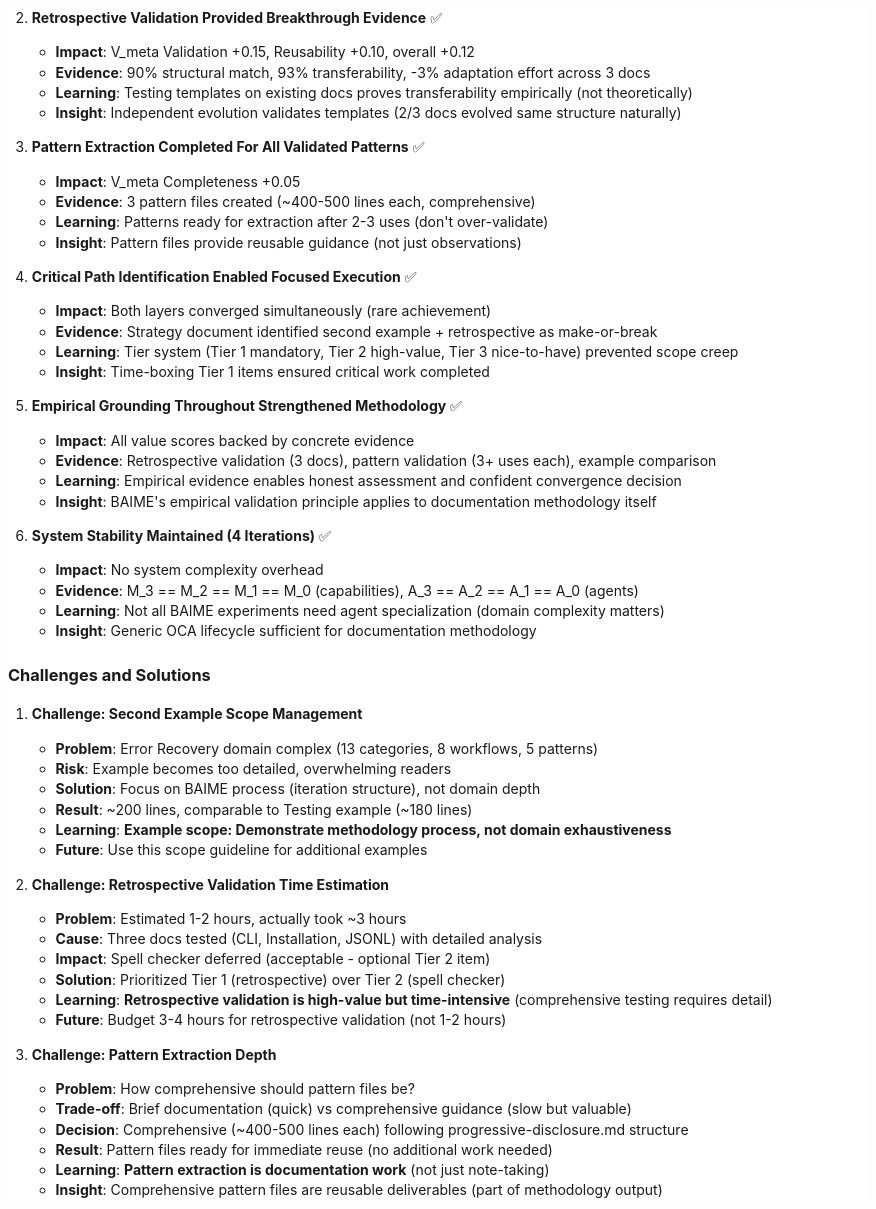 2. **Retrospective Validation Provided Breakthrough Evidence** ✅
   - **Impact**: V_meta Validation +0.15, Reusability +0.10, overall +0.12
   - **Evidence**: 90% structural match, 93% transferability, -3% adaptation effort across 3 docs
   - **Learning**: Testing templates on existing docs proves transferability empirically (not theoretically)
   - **Insight**: Independent evolution validates templates (2/3 docs evolved same structure naturally)

3. **Pattern Extraction Completed For All Validated Patterns** ✅
   - **Impact**: V_meta Completeness +0.05
   - **Evidence**: 3 pattern files created (~400-500 lines each, comprehensive)
   - **Learning**: Patterns ready for extraction after 2-3 uses (don't over-validate)
   - **Insight**: Pattern files provide reusable guidance (not just observations)

4. **Critical Path Identification Enabled Focused Execution** ✅
   - **Impact**: Both layers converged simultaneously (rare achievement)
   - **Evidence**: Strategy document identified second example + retrospective as make-or-break
   - **Learning**: Tier system (Tier 1 mandatory, Tier 2 high-value, Tier 3 nice-to-have) prevented scope creep
   - **Insight**: Time-boxing Tier 1 items ensured critical work completed

5. **Empirical Grounding Throughout Strengthened Methodology** ✅
   - **Impact**: All value scores backed by concrete evidence
   - **Evidence**: Retrospective validation (3 docs), pattern validation (3+ uses each), example comparison
   - **Learning**: Empirical evidence enables honest assessment and confident convergence decision
   - **Insight**: BAIME's empirical validation principle applies to documentation methodology itself

6. **System Stability Maintained (4 Iterations)** ✅
   - **Impact**: No system complexity overhead
   - **Evidence**: M_3 == M_2 == M_1 == M_0 (capabilities), A_3 == A_2 == A_1 == A_0 (agents)
   - **Learning**: Not all BAIME experiments need agent specialization (domain complexity matters)
   - **Insight**: Generic OCA lifecycle sufficient for documentation methodology

### Challenges and Solutions

1. **Challenge: Second Example Scope Management**
   - **Problem**: Error Recovery domain complex (13 categories, 8 workflows, 5 patterns)
   - **Risk**: Example becomes too detailed, overwhelming readers
   - **Solution**: Focus on BAIME process (iteration structure), not domain depth
   - **Result**: ~200 lines, comparable to Testing example (~180 lines)
   - **Learning**: **Example scope: Demonstrate methodology process, not domain exhaustiveness**
   - **Future**: Use this scope guideline for additional examples

2. **Challenge: Retrospective Validation Time Estimation**
   - **Problem**: Estimated 1-2 hours, actually took ~3 hours
   - **Cause**: Three docs tested (CLI, Installation, JSONL) with detailed analysis
   - **Impact**: Spell checker deferred (acceptable - optional Tier 2 item)
   - **Solution**: Prioritized Tier 1 (retrospective) over Tier 2 (spell checker)
   - **Learning**: **Retrospective validation is high-value but time-intensive** (comprehensive testing requires detail)
   - **Future**: Budget 3-4 hours for retrospective validation (not 1-2 hours)

3. **Challenge: Pattern Extraction Depth**
   - **Problem**: How comprehensive should pattern files be?
   - **Trade-off**: Brief documentation (quick) vs comprehensive guidance (slow but valuable)
   - **Decision**: Comprehensive (~400-500 lines each) following progressive-disclosure.md structure
   - **Result**: Pattern files ready for immediate reuse (no additional work needed)
   - **Learning**: **Pattern extraction is documentation work** (not just note-taking)
   - **Insight**: Comprehensive pattern files are reusable deliverables (part of methodology output)
